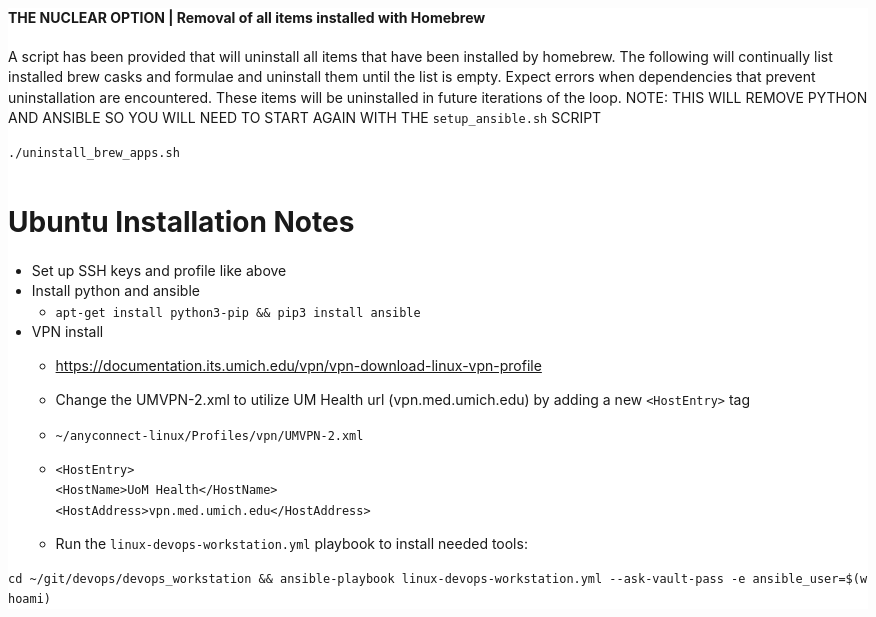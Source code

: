 #### THE NUCLEAR OPTION | Removal of all items installed with Homebrew

A script has been provided that will uninstall all items that have been installed by homebrew.  The following will continually list installed brew casks and formulae and uninstall them until the list is empty. Expect errors when dependencies that prevent uninstallation are encountered.  These items will be uninstalled in future iterations of the loop.
NOTE: THIS WILL REMOVE PYTHON AND ANSIBLE SO YOU WILL NEED TO START AGAIN WITH THE `setup_ansible.sh` SCRIPT
```
./uninstall_brew_apps.sh
```

# Ubuntu Installation Notes
* Set up SSH keys and profile like above
* Install python and ansible
  * `apt-get install python3-pip && pip3 install ansible`
* VPN install
  * https://documentation.its.umich.edu/vpn/vpn-download-linux-vpn-profile
  * Change the UMVPN-2.xml to utilize UM Health url (vpn.med.umich.edu) by adding a new `<HostEntry>` tag
  * `~/anyconnect-linux/Profiles/vpn/UMVPN-2.xml`
  
  * 	<HostEntry>
        <HostName>UoM Health</HostName>
        <HostAddress>vpn.med.umich.edu</HostAddress>
      </HostEntry>

  * Run the `linux-devops-workstation.yml` playbook to install needed tools:
```
cd ~/git/devops/devops_workstation && ansible-playbook linux-devops-workstation.yml --ask-vault-pass -e ansible_user=$(whoami)
```
